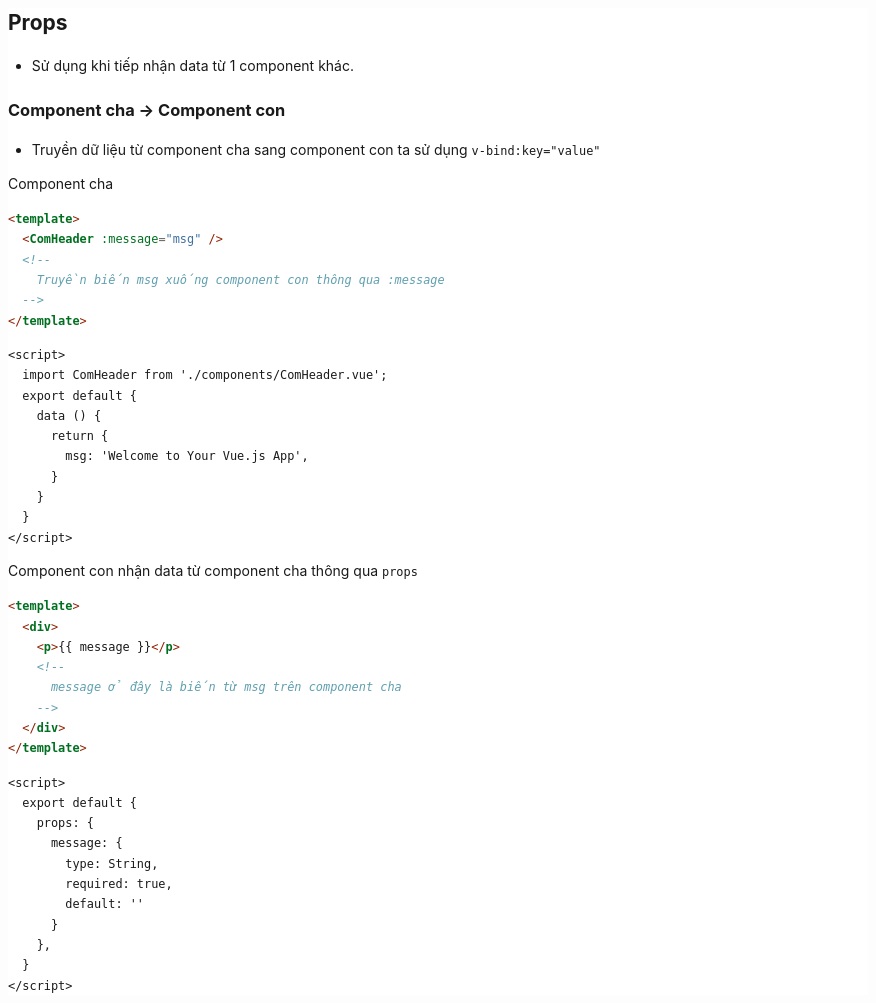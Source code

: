 ## Props

- Sử dụng khi tiếp nhận data từ 1 component khác.

### Component cha -> Component con

- Truyền dữ liệu từ component cha sang component con ta sử dụng `v-bind:key="value"`

Component cha

```html
<template>
  <ComHeader :message="msg" />
  <!--
    Truyền biến msg xuống component con thông qua :message
  -->
</template>
```

```Vue
<script>
  import ComHeader from './components/ComHeader.vue';
  export default {
    data () {
      return {
        msg: 'Welcome to Your Vue.js App',
      }
    }
  }
</script>
```

Component con nhận data từ component cha thông qua `props`

```html
<template>
  <div>
    <p>{{ message }}</p>
    <!--
      message ở đây là biến từ msg trên component cha
    -->
  </div>
</template>
```

```Vue
<script>
  export default {
    props: {
      message: {
        type: String,
        required: true,
        default: ''
      }
    },
  }
</script>
```
